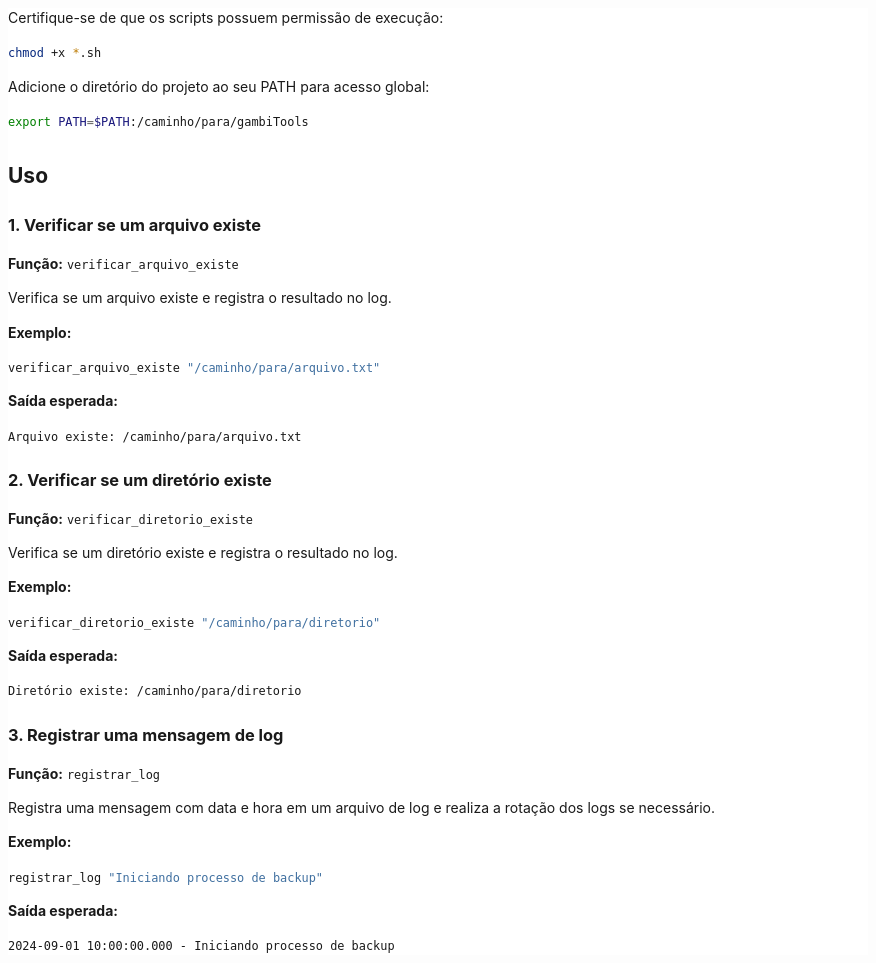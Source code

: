 Certifique-se de que os scripts possuem permissão de execução:
```bash
chmod +x *.sh
```

Adicione o diretório do projeto ao seu PATH para acesso global:
```bash
export PATH=$PATH:/caminho/para/gambiTools
```

## Uso

### 1. Verificar se um arquivo existe

**Função:** `verificar_arquivo_existe`

Verifica se um arquivo existe e registra o resultado no log.

**Exemplo:**
```bash
verificar_arquivo_existe "/caminho/para/arquivo.txt"
```
**Saída esperada:**
```
Arquivo existe: /caminho/para/arquivo.txt
```

### 2. Verificar se um diretório existe

**Função:** `verificar_diretorio_existe`

Verifica se um diretório existe e registra o resultado no log.

**Exemplo:**
```bash
verificar_diretorio_existe "/caminho/para/diretorio"
```
**Saída esperada:**
```
Diretório existe: /caminho/para/diretorio
```

### 3. Registrar uma mensagem de log

**Função:** `registrar_log`

Registra uma mensagem com data e hora em um arquivo de log e realiza a rotação dos logs se necessário.

**Exemplo:**
```bash
registrar_log "Iniciando processo de backup"
```
**Saída esperada:**
```
2024-09-01 10:00:00.000 - Iniciando processo de backup
```
